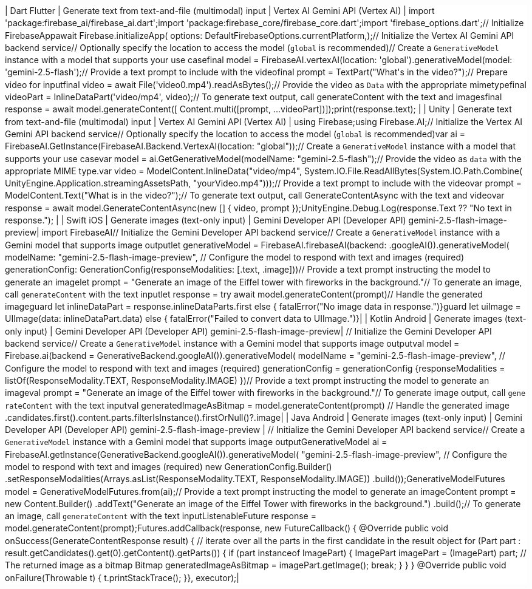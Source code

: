 | Dart Flutter | Generate text from text-and-file (multimodal) input | Vertex AI Gemini API (Vertex AI) | import 'package:firebase_ai/firebase_ai.dart';import 'package:firebase_core/firebase_core.dart';import 'firebase_options.dart';// Initialize FirebaseAppawait Firebase.initializeApp(  options: DefaultFirebaseOptions.currentPlatform,);// Initialize the Vertex AI Gemini API backend service// Optionally specify the location to access the model (`global` is recommended)// Create a `GenerativeModel` instance with a model that supports your use casefinal model =      FirebaseAI.vertexAI(location: 'global').generativeModel(model: 'gemini-2.5-flash');// Provide a text prompt to include with the videofinal prompt = TextPart("What's in the video?");// Prepare video for inputfinal video = await File('video0.mp4').readAsBytes();// Provide the video as `Data` with the appropriate mimetypefinal videoPart = InlineDataPart('video/mp4', video);// To generate text output, call generateContent with the text and imagesfinal response = await model.generateContent([  Content.multi([prompt, ...videoPart])]);print(response.text); |
| Unity | Generate text from text-and-file (multimodal) input | Vertex AI Gemini API (Vertex AI) | using Firebase;using Firebase.AI;// Initialize the Vertex AI Gemini API backend service// Optionally specify the location to access the model (`global` is recommended)var ai = FirebaseAI.GetInstance(FirebaseAI.Backend.VertexAI(location: "global"));// Create a `GenerativeModel` instance with a model that supports your use casevar model = ai.GetGenerativeModel(modelName: "gemini-2.5-flash");// Provide the video as `data` with the appropriate MIME type.var video = ModelContent.InlineData("video/mp4",      System.IO.File.ReadAllBytes(System.IO.Path.Combine(          UnityEngine.Application.streamingAssetsPath, "yourVideo.mp4")));// Provide a text prompt to include with the videovar prompt = ModelContent.Text("What is in the video?");// To generate text output, call GenerateContentAsync with the text and videovar response = await model.GenerateContentAsync(new [] { video, prompt });UnityEngine.Debug.Log(response.Text ?? "No text in response."); |
| Swift iOS  | Generate images (text-only input) | Gemini Developer API (Developer API) gemini-2.5-flash-image-preview| import FirebaseAI// Initialize the Gemini Developer API backend service// Create a `GenerativeModel` instance with a Gemini model that supports image outputlet generativeModel = FirebaseAI.firebaseAI(backend: .googleAI()).generativeModel(  modelName: "gemini-2.5-flash-image-preview",  // Configure the model to respond with text and images (required)  generationConfig: GenerationConfig(responseModalities: [.text, .image]))// Provide a text prompt instructing the model to generate an imagelet prompt = "Generate an image of the Eiffel tower with fireworks in the background."// To generate an image, call `generateContent` with the text inputlet response = try await model.generateContent(prompt)// Handle the generated imageguard let inlineDataPart = response.inlineDataParts.first else {  fatalError("No image data in response.")}guard let uiImage = UIImage(data: inlineDataPart.data) else {  fatalError("Failed to convert data to UIImage.")}|
| Kotlin Android | Generate images (text-only input) | Gemini Developer API (Developer API) gemini-2.5-flash-image-preview| // Initialize the Gemini Developer API backend service// Create a `GenerativeModel` instance with a Gemini model that supports image outputval model = Firebase.ai(backend = GenerativeBackend.googleAI()).generativeModel(    modelName = "gemini-2.5-flash-image-preview",    // Configure the model to respond with text and images (required)    generationConfig = generationConfig {responseModalities = listOf(ResponseModality.TEXT, ResponseModality.IMAGE) })// Provide a text prompt instructing the model to generate an imageval prompt = "Generate an image of the Eiffel tower with fireworks in the background."// To generate image output, call `generateContent` with the text inputval generatedImageAsBitmap = model.generateContent(prompt)    // Handle the generated image    .candidates.first().content.parts.filterIsInstance<ImagePart>().firstOrNull()?.image|
| Java Android | Generate images (text-only input) | Gemini Developer API (Developer API) gemini-2.5-flash-image-preview | // Initialize the Gemini Developer API backend service// Create a `GenerativeModel` instance with a Gemini model that supports image outputGenerativeModel ai = FirebaseAI.getInstance(GenerativeBackend.googleAI()).generativeModel(    "gemini-2.5-flash-image-preview",    // Configure the model to respond with text and images (required)    new GenerationConfig.Builder()        .setResponseModalities(Arrays.asList(ResponseModality.TEXT, ResponseModality.IMAGE))        .build());GenerativeModelFutures model = GenerativeModelFutures.from(ai);// Provide a text prompt instructing the model to generate an imageContent prompt = new Content.Builder()        .addText("Generate an image of the Eiffel Tower with fireworks in the background.")        .build();// To generate an image, call `generateContent` with the text inputListenableFuture<GenerateContentResponse> response = model.generateContent(prompt);Futures.addCallback(response, new FutureCallback<GenerateContentResponse>() {    @Override    public void onSuccess(GenerateContentResponse result) {         // iterate over all the parts in the first candidate in the result object        for (Part part : result.getCandidates().get(0).getContent().getParts()) {            if (part instanceof ImagePart) {                ImagePart imagePart = (ImagePart) part;                // The returned image as a bitmap                Bitmap generatedImageAsBitmap = imagePart.getImage();                break;            }        }    }    @Override    public void onFailure(Throwable t) {        t.printStackTrace();    }}, executor);|